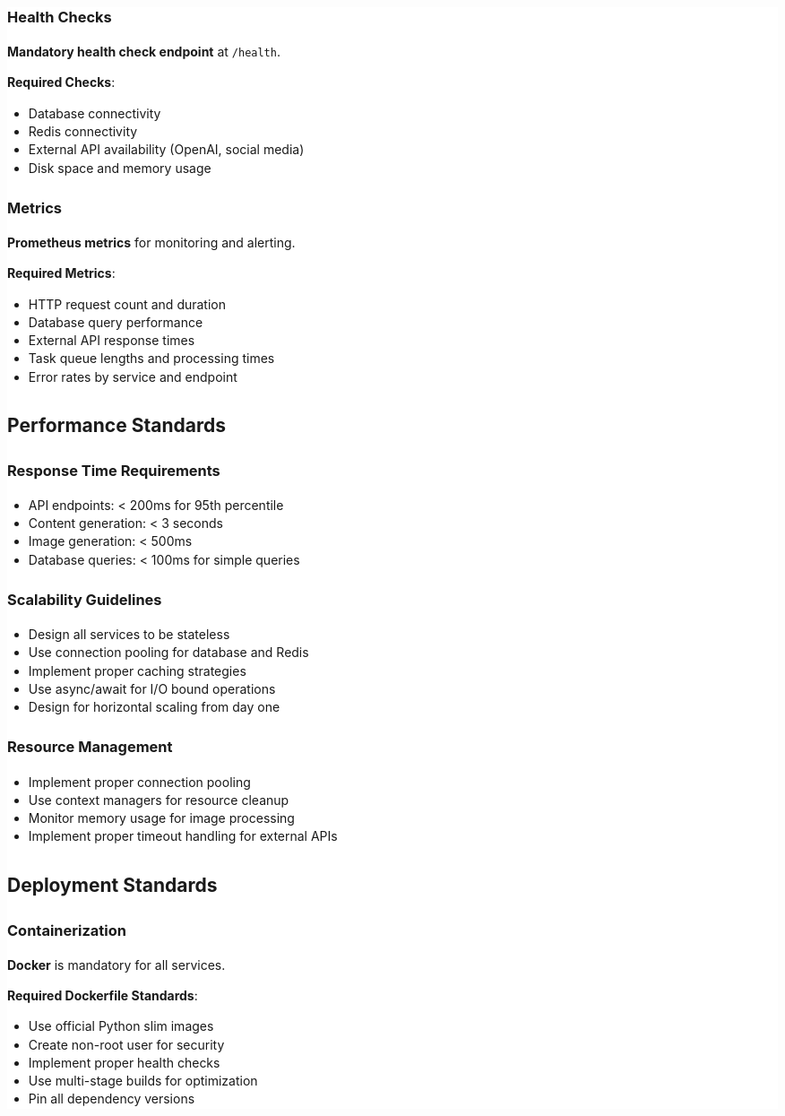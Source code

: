 ### Health Checks
**Mandatory health check endpoint** at `/health`.

**Required Checks**:
- Database connectivity
- Redis connectivity
- External API availability (OpenAI, social media)
- Disk space and memory usage

### Metrics
**Prometheus metrics** for monitoring and alerting.

**Required Metrics**:
- HTTP request count and duration
- Database query performance
- External API response times
- Task queue lengths and processing times
- Error rates by service and endpoint

## Performance Standards

### Response Time Requirements
- API endpoints: < 200ms for 95th percentile
- Content generation: < 3 seconds
- Image generation: < 500ms
- Database queries: < 100ms for simple queries

### Scalability Guidelines
- Design all services to be stateless
- Use connection pooling for database and Redis
- Implement proper caching strategies
- Use async/await for I/O bound operations
- Design for horizontal scaling from day one

### Resource Management
- Implement proper connection pooling
- Use context managers for resource cleanup
- Monitor memory usage for image processing
- Implement proper timeout handling for external APIs

## Deployment Standards

### Containerization
**Docker** is mandatory for all services.

**Required Dockerfile Standards**:
- Use official Python slim images
- Create non-root user for security
- Implement proper health checks
- Use multi-stage builds for optimization
- Pin all dependency versions
